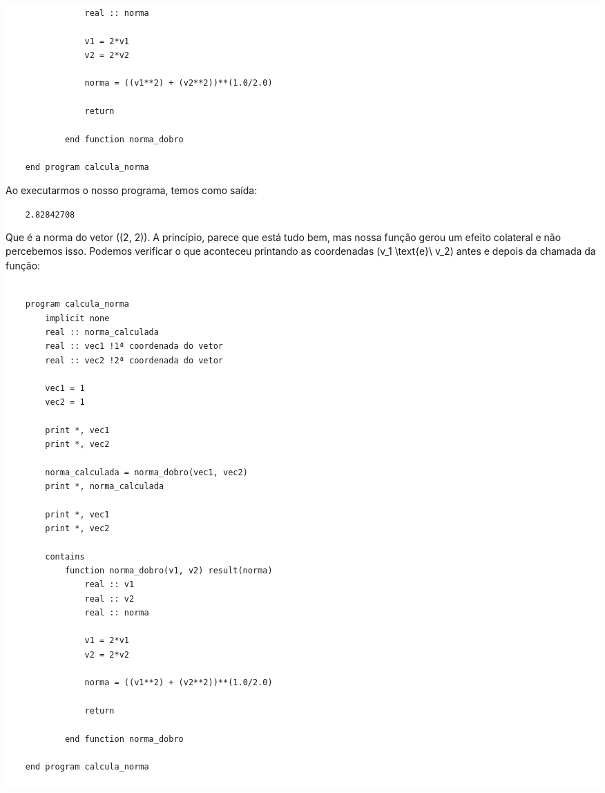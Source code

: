 ```
				real :: norma

				v1 = 2*v1
				v2 = 2*v2

				norma = ((v1**2) + (v2**2))**(1.0/2.0)

				return

			end function norma_dobro

    end program calcula_norma
```

Ao executarmos o nosso programa, temos como saída:

```
    2.82842708
```

Que é a norma do vetor \((2, 2)\). A princípio, parece que está tudo
bem, mas nossa função gerou um efeito colateral e não percebemos
isso. Podemos verificar o que aconteceu printando as coordenadas
\(v_1 \text{e}\ v_2\) antes e depois da chamada da função:

```

    program calcula_norma
		implicit none
		real :: norma_calculada
		real :: vec1 !1ª coordenada do vetor
		real :: vec2 !2ª coordenada do vetor

		vec1 = 1
		vec2 = 1

		print *, vec1
		print *, vec2

		norma_calculada = norma_dobro(vec1, vec2)
		print *, norma_calculada

		print *, vec1
		print *, vec2

		contains
			function norma_dobro(v1, v2) result(norma)
				real :: v1
				real :: v2
				real :: norma

				v1 = 2*v1
				v2 = 2*v2

				norma = ((v1**2) + (v2**2))**(1.0/2.0)

				return

			end function norma_dobro

    end program calcula_norma


```
